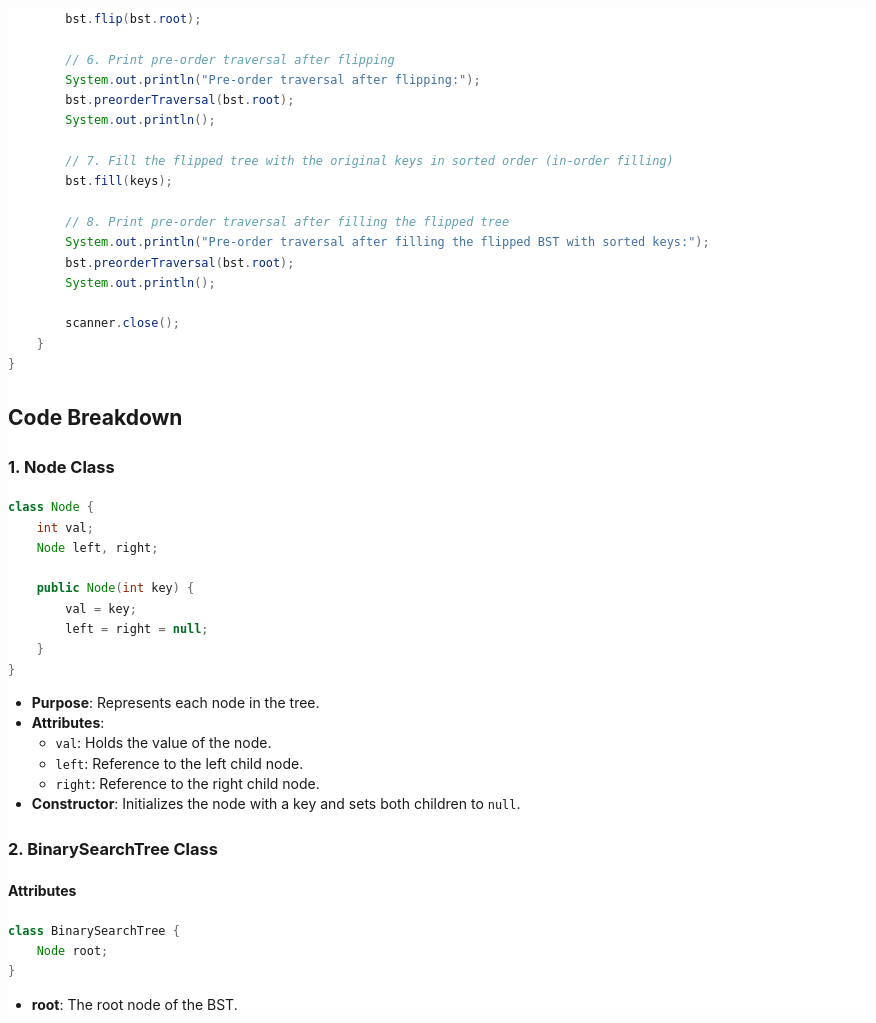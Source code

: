 ```java
        bst.flip(bst.root);

        // 6. Print pre-order traversal after flipping
        System.out.println("Pre-order traversal after flipping:");
        bst.preorderTraversal(bst.root);
        System.out.println();

        // 7. Fill the flipped tree with the original keys in sorted order (in-order filling)
        bst.fill(keys);

        // 8. Print pre-order traversal after filling the flipped tree
        System.out.println("Pre-order traversal after filling the flipped BST with sorted keys:");
        bst.preorderTraversal(bst.root);
        System.out.println();

        scanner.close();
    }
}
```

## Code Breakdown

### 1. Node Class
```java
class Node {
    int val;
    Node left, right;

    public Node(int key) {
        val = key;
        left = right = null;
    }
}
```
- **Purpose**: Represents each node in the tree.
- **Attributes**:
  - `val`: Holds the value of the node.
  - `left`: Reference to the left child node.
  - `right`: Reference to the right child node.
- **Constructor**: Initializes the node with a key and sets both children to `null`.

### 2. BinarySearchTree Class
#### Attributes
```java
class BinarySearchTree {
    Node root;
}
```
- **root**: The root node of the BST.
